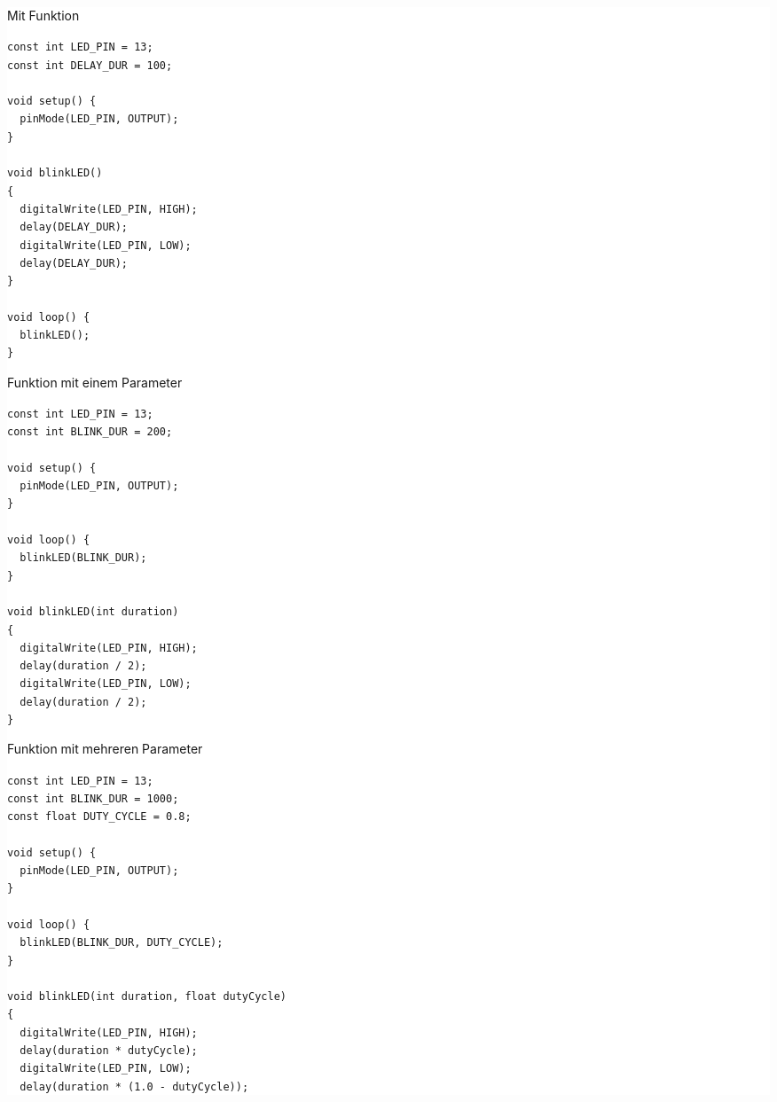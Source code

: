 Mit Funktion

```
const int LED_PIN = 13;
const int DELAY_DUR = 100;

void setup() {
  pinMode(LED_PIN, OUTPUT);
}

void blinkLED()
{
  digitalWrite(LED_PIN, HIGH);
  delay(DELAY_DUR);
  digitalWrite(LED_PIN, LOW);
  delay(DELAY_DUR);
}

void loop() {
  blinkLED(); 
}
```

Funktion mit einem Parameter

```
const int LED_PIN = 13;
const int BLINK_DUR = 200;

void setup() {
  pinMode(LED_PIN, OUTPUT);
}

void loop() {
  blinkLED(BLINK_DUR); 
}

void blinkLED(int duration)
{
  digitalWrite(LED_PIN, HIGH);
  delay(duration / 2);
  digitalWrite(LED_PIN, LOW);
  delay(duration / 2);
}
```

Funktion mit mehreren Parameter

```
const int LED_PIN = 13;
const int BLINK_DUR = 1000;
const float DUTY_CYCLE = 0.8;

void setup() {
  pinMode(LED_PIN, OUTPUT);
}

void loop() {
  blinkLED(BLINK_DUR, DUTY_CYCLE); 
}

void blinkLED(int duration, float dutyCycle)
{
  digitalWrite(LED_PIN, HIGH);
  delay(duration * dutyCycle);
  digitalWrite(LED_PIN, LOW);
  delay(duration * (1.0 - dutyCycle));
```